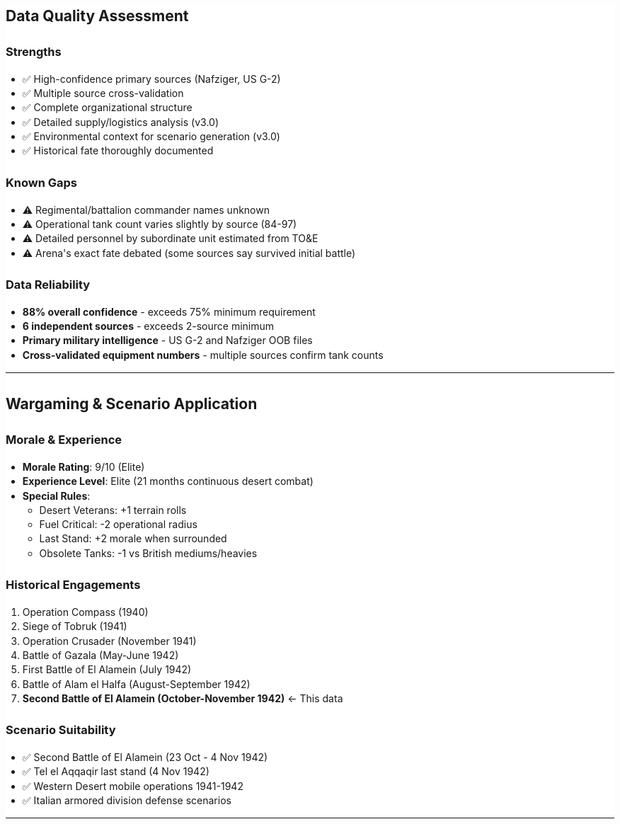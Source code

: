 ## Data Quality Assessment

### Strengths
- ✅ High-confidence primary sources (Nafziger, US G-2)
- ✅ Multiple source cross-validation
- ✅ Complete organizational structure
- ✅ Detailed supply/logistics analysis (v3.0)
- ✅ Environmental context for scenario generation (v3.0)
- ✅ Historical fate thoroughly documented

### Known Gaps
- ⚠️ Regimental/battalion commander names unknown
- ⚠️ Operational tank count varies slightly by source (84-97)
- ⚠️ Detailed personnel by subordinate unit estimated from TO&E
- ⚠️ Arena's exact fate debated (some sources say survived initial battle)

### Data Reliability
- **88% overall confidence** - exceeds 75% minimum requirement
- **6 independent sources** - exceeds 2-source minimum
- **Primary military intelligence** - US G-2 and Nafziger OOB files
- **Cross-validated equipment numbers** - multiple sources confirm tank counts

---

## Wargaming & Scenario Application

### Morale & Experience
- **Morale Rating**: 9/10 (Elite)
- **Experience Level**: Elite (21 months continuous desert combat)
- **Special Rules**:
  - Desert Veterans: +1 terrain rolls
  - Fuel Critical: -2 operational radius
  - Last Stand: +2 morale when surrounded
  - Obsolete Tanks: -1 vs British mediums/heavies

### Historical Engagements
1. Operation Compass (1940)
2. Siege of Tobruk (1941)
3. Operation Crusader (November 1941)
4. Battle of Gazala (May-June 1942)
5. First Battle of El Alamein (July 1942)
6. Battle of Alam el Halfa (August-September 1942)
7. **Second Battle of El Alamein (October-November 1942)** ← This data

### Scenario Suitability
- ✅ Second Battle of El Alamein (23 Oct - 4 Nov 1942)
- ✅ Tel el Aqqaqir last stand (4 Nov 1942)
- ✅ Western Desert mobile operations 1941-1942
- ✅ Italian armored division defense scenarios

---